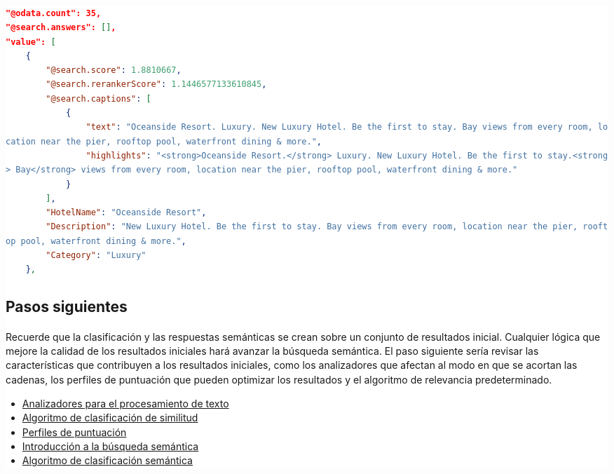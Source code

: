 ```json
"@odata.count": 35,
"@search.answers": [],
"value": [
    {
        "@search.score": 1.8810667,
        "@search.rerankerScore": 1.1446577133610845,
        "@search.captions": [
            {
                "text": "Oceanside Resort. Luxury. New Luxury Hotel. Be the first to stay. Bay views from every room, location near the pier, rooftop pool, waterfront dining & more.",
                "highlights": "<strong>Oceanside Resort.</strong> Luxury. New Luxury Hotel. Be the first to stay.<strong> Bay</strong> views from every room, location near the pier, rooftop pool, waterfront dining & more."
            }
        ],
        "HotelName": "Oceanside Resort",
        "Description": "New Luxury Hotel. Be the first to stay. Bay views from every room, location near the pier, rooftop pool, waterfront dining & more.",
        "Category": "Luxury"
    },
```

## <a name="next-steps"></a>Pasos siguientes

Recuerde que la clasificación y las respuestas semánticas se crean sobre un conjunto de resultados inicial. Cualquier lógica que mejore la calidad de los resultados iniciales hará avanzar la búsqueda semántica. El paso siguiente sería revisar las características que contribuyen a los resultados iniciales, como los analizadores que afectan al modo en que se acortan las cadenas, los perfiles de puntuación que pueden optimizar los resultados y el algoritmo de relevancia predeterminado.

+ [Analizadores para el procesamiento de texto](search-analyzers.md)
+ [Algoritmo de clasificación de similitud](index-similarity-and-scoring.md)
+ [Perfiles de puntuación](index-add-scoring-profiles.md)
+ [Introducción a la búsqueda semántica](semantic-search-overview.md)
+ [Algoritmo de clasificación semántica](semantic-ranking.md)
